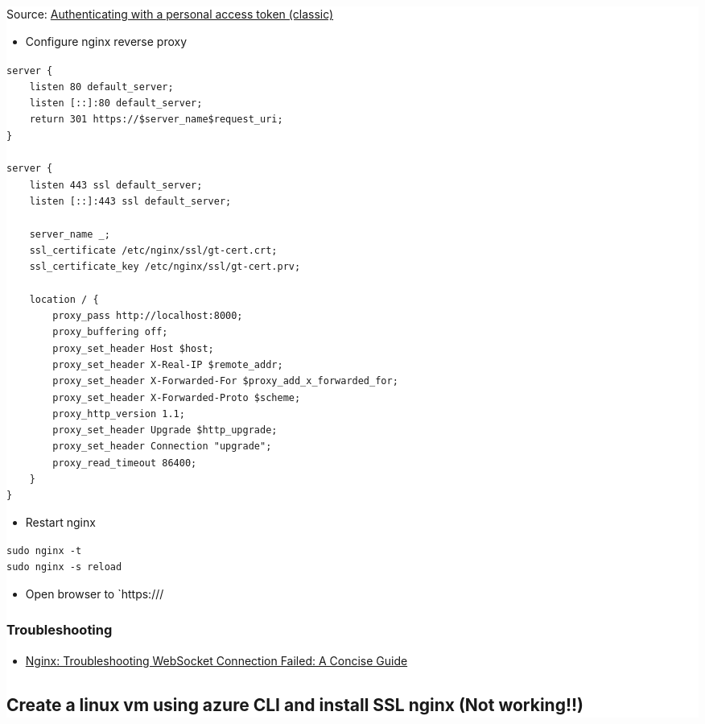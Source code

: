 ```
```
Source: [Authenticating with a personal access token (classic)](https://docs.github.com/en/packages/working-with-a-github-packages-registry/working-with-the-container-registry#authenticating-with-a-personal-access-token-classic)

- Configure nginx reverse proxy
```
server {
    listen 80 default_server;
    listen [::]:80 default_server;
    return 301 https://$server_name$request_uri;
}

server {
    listen 443 ssl default_server;
    listen [::]:443 ssl default_server;

    server_name _;
    ssl_certificate /etc/nginx/ssl/gt-cert.crt;
    ssl_certificate_key /etc/nginx/ssl/gt-cert.prv;

    location / {
        proxy_pass http://localhost:8000;
        proxy_buffering off;
        proxy_set_header Host $host;
        proxy_set_header X-Real-IP $remote_addr;
        proxy_set_header X-Forwarded-For $proxy_add_x_forwarded_for;
        proxy_set_header X-Forwarded-Proto $scheme;
        proxy_http_version 1.1;
        proxy_set_header Upgrade $http_upgrade;
        proxy_set_header Connection "upgrade";
        proxy_read_timeout 86400;
    }
}
```

- Restart nginx
```
sudo nginx -t
sudo nginx -s reload
```

- Open browser to `https://<ip-address>/

### Troubleshooting

- [Nginx: Troubleshooting WebSocket Connection Failed: A Concise Guide](https://apidog.com/blog/websocket-connection-failed/#:~:text='WebSocket%20connection%20failed'%20typically%20indicates,or%20higher%2C%20WebSocket%20is%20supported.)


## Create a linux vm using azure CLI and install SSL nginx (Not working!!)
